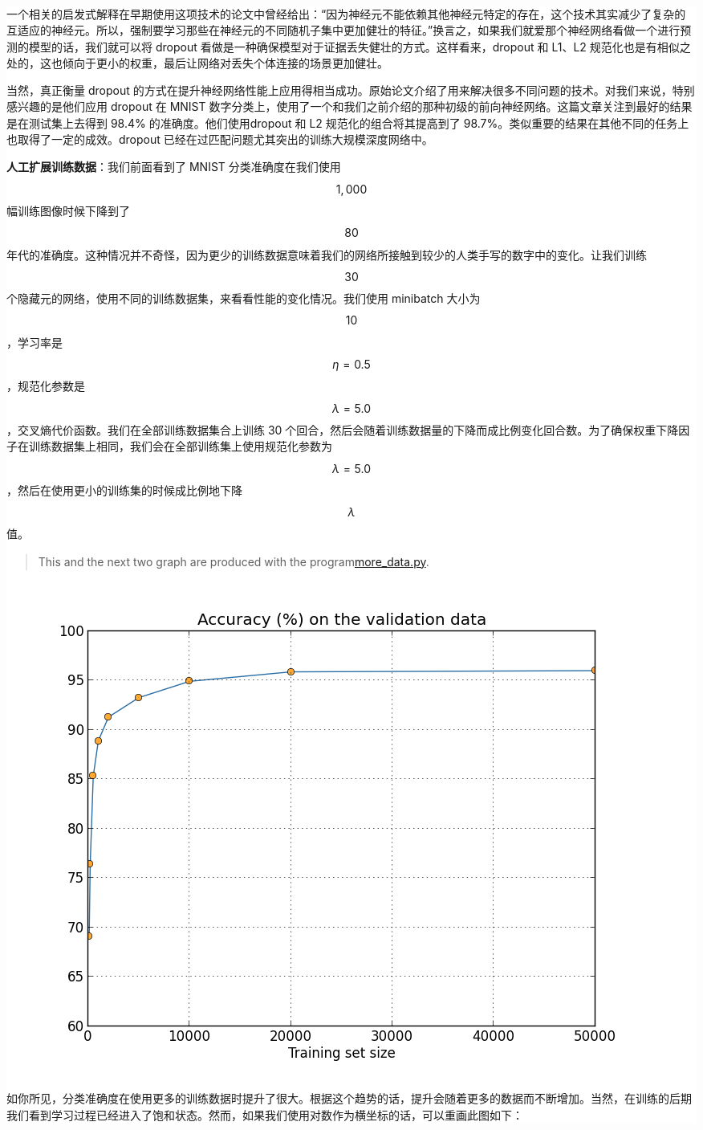 一个相关的启发式解释在早期使用这项技术的论文中曾经给出：“因为神经元不能依赖其他神经元特定的存在，这个技术其实减少了复杂的互适应的神经元。所以，强制要学习那些在神经元的不同随机子集中更加健壮的特征。”换言之，如果我们就爱那个神经网络看做一个进行预测的模型的话，我们就可以将 dropout 看做是一种确保模型对于证据丢失健壮的方式。这样看来，dropout 和 L1、L2 规范化也是有相似之处的，这也倾向于更小的权重，最后让网络对丢失个体连接的场景更加健壮。

当然，真正衡量 dropout 的方式在提升神经网络性能上应用得相当成功。原始论文介绍了用来解决很多不同问题的技术。对我们来说，特别感兴趣的是他们应用 dropout 在 MNIST 数字分类上，使用了一个和我们之前介绍的那种初级的前向神经网络。这篇文章关注到最好的结果是在测试集上去得到 98.4% 的准确度。他们使用dropout 和 L2 规范化的组合将其提高到了 98.7%。类似重要的结果在其他不同的任务上也取得了一定的成效。dropout 已经在过匹配问题尤其突出的训练大规模深度网络中。

**人工扩展训练数据**：我们前面看到了 MNIST 分类准确度在我们使用 $$1,000$$ 幅训练图像时候下降到了 $$80$$ 年代的准确度。这种情况并不奇怪，因为更少的训练数据意味着我们的网络所接触到较少的人类手写的数字中的变化。让我们训练 $$30$$ 个隐藏元的网络，使用不同的训练数据集，来看看性能的变化情况。我们使用 minibatch 大小为 $$10$$，学习率是 $$\eta=0.5$$，规范化参数是 $$\lambda=5.0$$，交叉熵代价函数。我们在全部训练数据集合上训练 30 个回合，然后会随着训练数据量的下降而成比例变化回合数。为了确保权重下降因子在训练数据集上相同，我们会在全部训练集上使用规范化参数为 $$\lambda = 5.0$$，然后在使用更小的训练集的时候成比例地下降 $$\lambda$$ 值。
> This and the next two graph are produced with the program[more_data.py](https://github.com/mnielsen/neural-networks-and-deep-learning/blob/master/fig/more_data.py).

![](images/117.png)

如你所见，分类准确度在使用更多的训练数据时提升了很大。根据这个趋势的话，提升会随着更多的数据而不断增加。当然，在训练的后期我们看到学习过程已经进入了饱和状态。然而，如果我们使用对数作为横坐标的话，可以重画此图如下：
